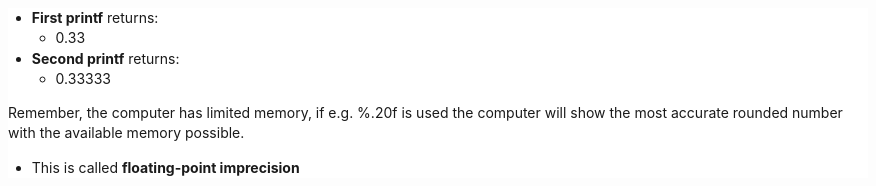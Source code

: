 - **First printf** returns: 
  - 0.33
- **Second printf** returns:
  - 0.33333

Remember, the computer has limited memory, if e.g. %.20f 
is used the computer will show the most accurate rounded number with the available memory possible.
- This is called **floating-point imprecision**